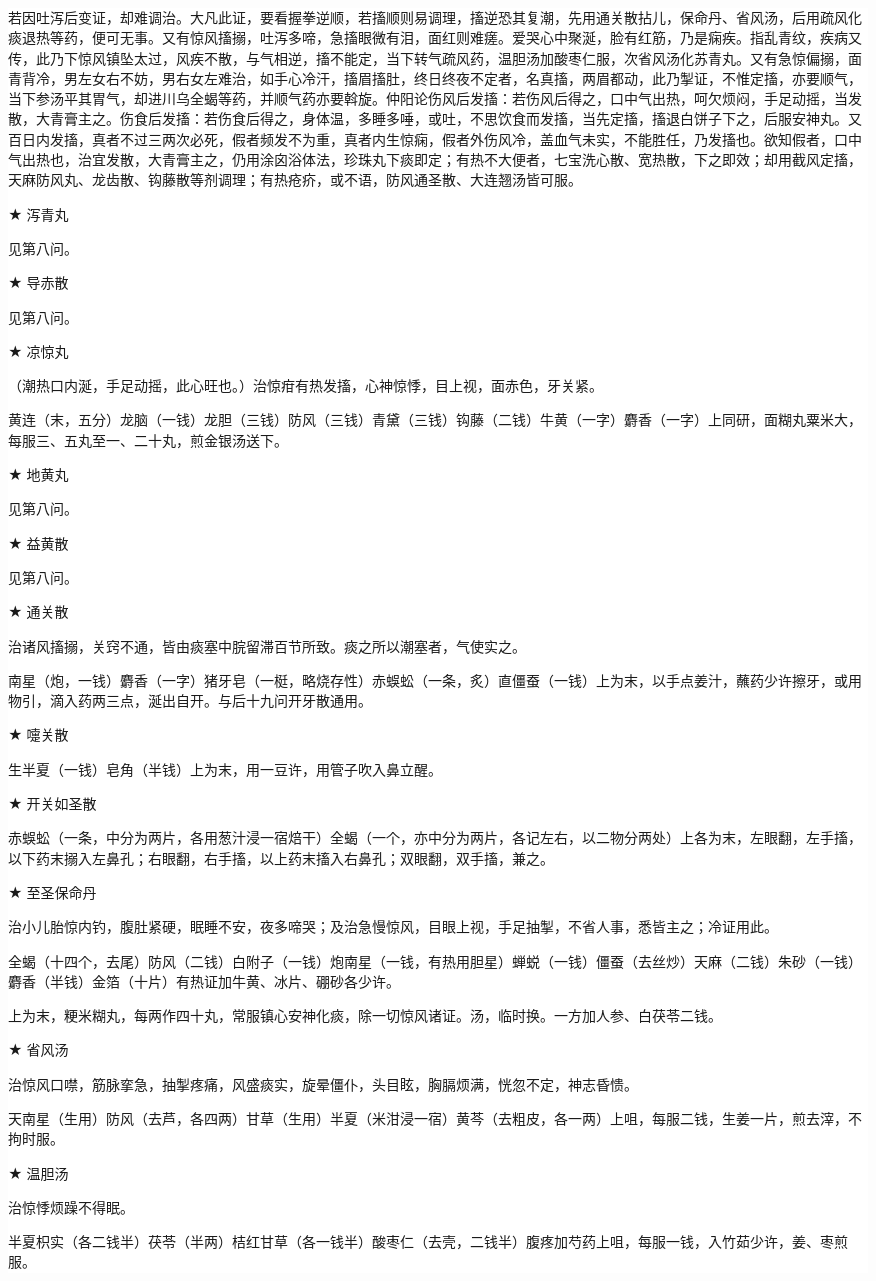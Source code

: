 若因吐泻后变证，却难调治。大凡此证，要看握拳逆顺，若搐顺则易调理，搐逆恐其复潮，先用通关散拈儿，保命丹、省风汤，后用疏风化痰退热等药，便可无事。又有惊风搐搦，吐泻多啼，急搐眼微有泪，面红则难瘥。爱哭心中聚涎，脸有红筋，乃是痫疾。指乱青纹，疾病又传，此乃下惊风镇坠太过，风疾不散，与气相逆，搐不能定，当下转气疏风药，温胆汤加酸枣仁服，次省风汤化苏青丸。又有急惊偏搦，面青背冷，男左女右不妨，男右女左难治，如手心冷汗，搐眉搐肚，终日终夜不定者，名真搐，两眉都动，此乃掣证，不惟定搐，亦要顺气，当下参汤平其胃气，却进川乌全蝎等药，并顺气药亦要斡旋。仲阳论伤风后发搐：若伤风后得之，口中气出热，呵欠烦闷，手足动摇，当发散，大青膏主之。伤食后发搐：若伤食后得之，身体温，多睡多唾，或吐，不思饮食而发搐，当先定搐，搐退白饼子下之，后服安神丸。又百日内发搐，真者不过三两次必死，假者频发不为重，真者内生惊痫，假者外伤风冷，盖血气未实，不能胜任，乃发搐也。欲知假者，口中气出热也，治宜发散，大青膏主之，仍用涂囟浴体法，珍珠丸下痰即定；有热不大便者，七宝洗心散、宽热散，下之即效；却用截风定搐，天麻防风丸、龙齿散、钩藤散等剂调理；有热疮疥，或不语，防风通圣散、大连翘汤皆可服。  

★ 泻青丸  

见第八问。  

★ 导赤散  

见第八问。  

★ 凉惊丸  

（潮热口内涎，手足动摇，此心旺也。）治惊疳有热发搐，心神惊悸，目上视，面赤色，牙关紧。  

黄连（末，五分）龙脑（一钱）龙胆（三钱）防风（三钱）青黛（三钱）钩藤（二钱）牛黄（一字）麝香（一字）上同研，面糊丸粟米大，每服三、五丸至一、二十丸，煎金银汤送下。  

★ 地黄丸  

见第八问。  

★ 益黄散  

见第八问。  

★ 通关散  

治诸风搐搦，关窍不通，皆由痰塞中脘留滞百节所致。痰之所以潮塞者，气使实之。  

南星（炮，一钱）麝香（一字）猪牙皂（一梃，略烧存性）赤蜈蚣（一条，炙）直僵蚕（一钱）上为末，以手点姜汁，蘸药少许擦牙，或用物引，滴入药两三点，涎出自开。与后十九问开牙散通用。  

★ 嚏关散  

生半夏（一钱）皂角（半钱）上为末，用一豆许，用管子吹入鼻立醒。  

★ 开关如圣散  

赤蜈蚣（一条，中分为两片，各用葱汁浸一宿焙干）全蝎（一个，亦中分为两片，各记左右，以二物分两处）上各为末，左眼翻，左手搐，以下药末搦入左鼻孔；右眼翻，右手搐，以上药末搐入右鼻孔；双眼翻，双手搐，兼之。  

★ 至圣保命丹  

治小儿胎惊内钓，腹肚紧硬，眠睡不安，夜多啼哭；及治急慢惊风，目眼上视，手足抽掣，不省人事，悉皆主之；冷证用此。  

全蝎（十四个，去尾）防风（二钱）白附子（一钱）炮南星（一钱，有热用胆星）蝉蜕（一钱）僵蚕（去丝炒）天麻（二钱）朱砂（一钱）麝香（半钱）金箔（十片）有热证加牛黄、冰片、硼砂各少许。  

上为末，粳米糊丸，每两作四十丸，常服镇心安神化痰，除一切惊风诸证。汤，临时换。一方加人参、白茯苓二钱。  

★ 省风汤  

治惊风口噤，筋脉挛急，抽掣疼痛，风盛痰实，旋晕僵仆，头目眩，胸膈烦满，恍忽不定，神志昏愦。  

天南星（生用）防风（去芦，各四两）甘草（生用）半夏（米泔浸一宿）黄芩（去粗皮，各一两）上咀，每服二钱，生姜一片，煎去滓，不拘时服。  

★ 温胆汤  

治惊悸烦躁不得眠。  

半夏枳实（各二钱半）茯苓（半两）桔红甘草（各一钱半）酸枣仁（去壳，二钱半）腹疼加芍药上咀，每服一钱，入竹茹少许，姜、枣煎服。  
